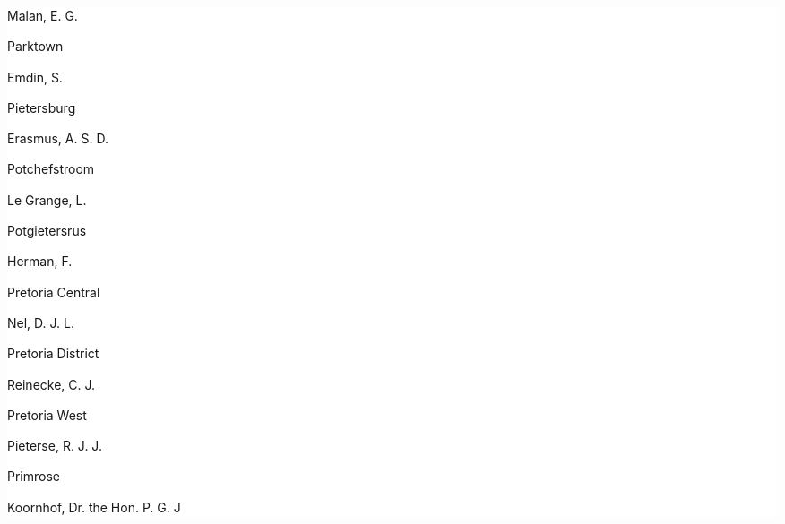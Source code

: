 <td><p>Malan, E. G.</p></td>

</tr>

<tr>

<td><p>Parktown</p></td>

<td><p>Emdin, S.</p></td>

</tr>

<tr>

<td><p>Pietersburg</p></td>

<td><p>Erasmus, A. S. D.</p></td>

</tr>

<tr>

<td><p>Potchefstroom</p></td>

<td><p>Le Grange, L.</p></td>

</tr>

<tr>

<td><p>Potgietersrus</p></td>

<td><p>Herman, F.</p></td>

</tr>

<tr>

<td><p>Pretoria Central</p></td>

<td><p>Nel, D. J. L.</p></td>

</tr>

<tr>

<td><p>Pretoria District</p></td>

<td><p>Reinecke, C. J.</p></td>

</tr>

<tr>

<td><p>Pretoria West</p></td>

<td><p>Pieterse, R. J. J.</p></td>

</tr>

<tr>

<td><p>Primrose</p></td>

<td><p>Koornhof, Dr. the Hon. P. G. J</p></td>
